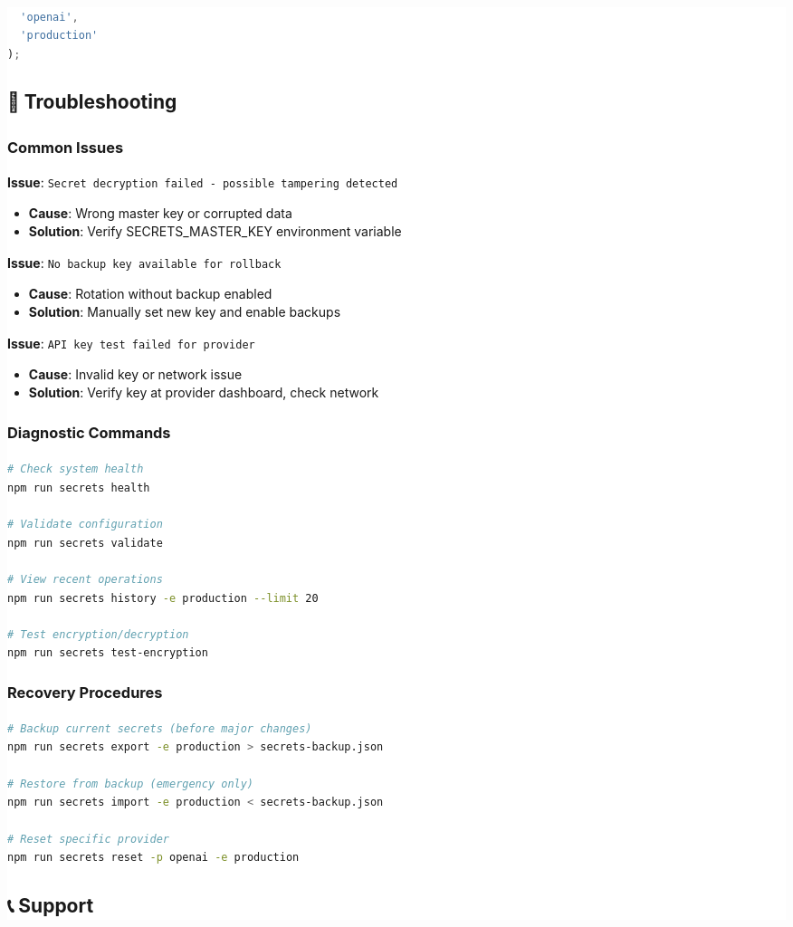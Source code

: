 ```typescript
  'openai',
  'production'
);
```

## 🔧 Troubleshooting

### Common Issues

**Issue**: `Secret decryption failed - possible tampering detected`
- **Cause**: Wrong master key or corrupted data
- **Solution**: Verify SECRETS_MASTER_KEY environment variable

**Issue**: `No backup key available for rollback`
- **Cause**: Rotation without backup enabled
- **Solution**: Manually set new key and enable backups

**Issue**: `API key test failed for provider`
- **Cause**: Invalid key or network issue
- **Solution**: Verify key at provider dashboard, check network

### Diagnostic Commands

```bash
# Check system health
npm run secrets health

# Validate configuration
npm run secrets validate

# View recent operations
npm run secrets history -e production --limit 20

# Test encryption/decryption
npm run secrets test-encryption
```

### Recovery Procedures

```bash
# Backup current secrets (before major changes)
npm run secrets export -e production > secrets-backup.json

# Restore from backup (emergency only)
npm run secrets import -e production < secrets-backup.json

# Reset specific provider
npm run secrets reset -p openai -e production
```

## 📞 Support
